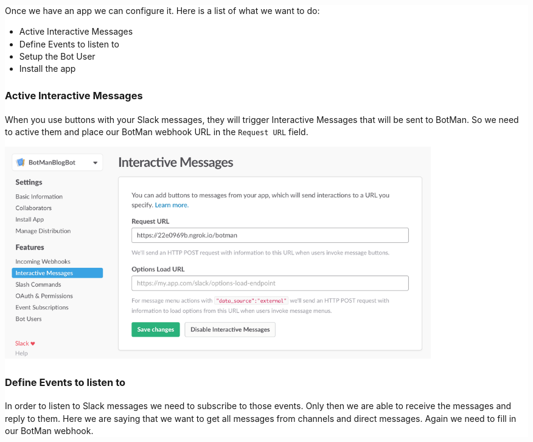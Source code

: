  Once we have an app we can configure it. Here is a list of what we want to do:
 
 * Active Interactive Messages
 * Define Events to listen to
 * Setup the Bot User
 * Install the app
 
### Active Interactive Messages
 
 When you use buttons with your Slack messages, they will trigger Interactive Messages that will be sent to BotMan. So we need to active them and place our BotMan webhook URL in the `Request URL` field.
 
 <img class="alignnone" style="max-width: 100%; height: auto;" alt="Activate interactive messages" src="/assets/post-images/slack_interactive_messages.png" width="700" />
 
### Define Events to listen to
 
In order to listen to Slack messages we need to subscribe to those events. Only then we are able to receive the messages and reply to them. Here we are saying that we want to get all messages from channels and direct messages. Again we need to fill in our BotMan webhook.
